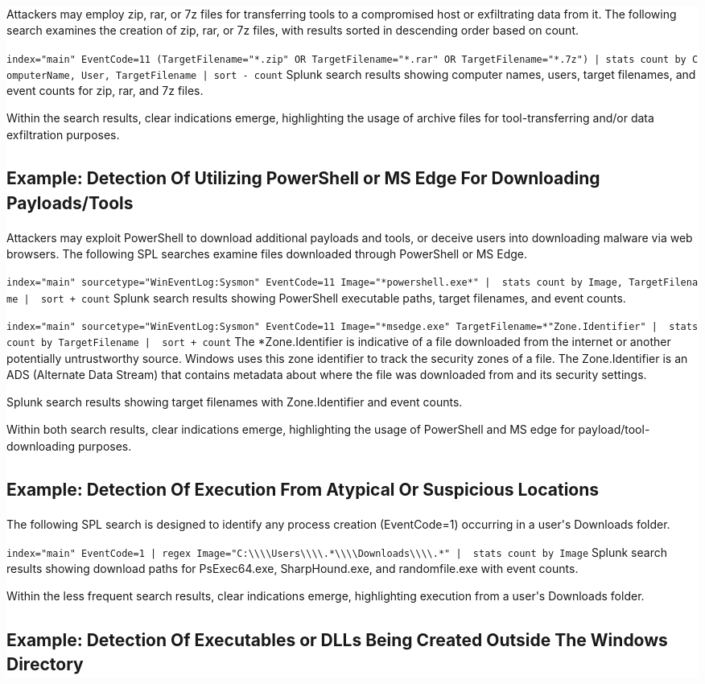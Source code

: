 Attackers may employ zip, rar, or 7z files for transferring tools to a compromised host or exfiltrating data from it. The following search examines the creation of zip, rar, or 7z files, with results sorted in descending order based on count.

  
`index="main" EventCode=11 (TargetFilename="*.zip" OR TargetFilename="*.rar" OR TargetFilename="*.7z") | stats count by ComputerName, User, TargetFilename | sort - count`
Splunk search results showing computer names, users, target filenames, and event counts for zip, rar, and 7z files.

Within the search results, clear indications emerge, highlighting the usage of archive files for tool-transferring and/or data exfiltration purposes.

## Example: Detection Of Utilizing PowerShell or MS Edge For Downloading Payloads/Tools

Attackers may exploit PowerShell to download additional payloads and tools, or deceive users into downloading malware via web browsers. The following SPL searches examine files downloaded through PowerShell or MS Edge.

  
`index="main" sourcetype="WinEventLog:Sysmon" EventCode=11 Image="*powershell.exe*" |  stats count by Image, TargetFilename |  sort + count`
Splunk search results showing PowerShell executable paths, target filenames, and event counts.

  
`index="main" sourcetype="WinEventLog:Sysmon" EventCode=11 Image="*msedge.exe" TargetFilename=*"Zone.Identifier" |  stats count by TargetFilename |  sort + count`
The *Zone.Identifier is indicative of a file downloaded from the internet or another potentially untrustworthy source. Windows uses this zone identifier to track the security zones of a file. The Zone.Identifier is an ADS (Alternate Data Stream) that contains metadata about where the file was downloaded from and its security settings.

Splunk search results showing target filenames with Zone.Identifier and event counts.

Within both search results, clear indications emerge, highlighting the usage of PowerShell and MS edge for payload/tool-downloading purposes.

## Example: Detection Of Execution From Atypical Or Suspicious Locations

The following SPL search is designed to identify any process creation (EventCode=1) occurring in a user's Downloads folder.

  
`index="main" EventCode=1 | regex Image="C:\\\\Users\\\\.*\\\\Downloads\\\\.*" |  stats count by Image`
Splunk search results showing download paths for PsExec64.exe, SharpHound.exe, and randomfile.exe with event counts.

Within the less frequent search results, clear indications emerge, highlighting execution from a user's Downloads folder.

## Example: Detection Of Executables or DLLs Being Created Outside The Windows Directory
